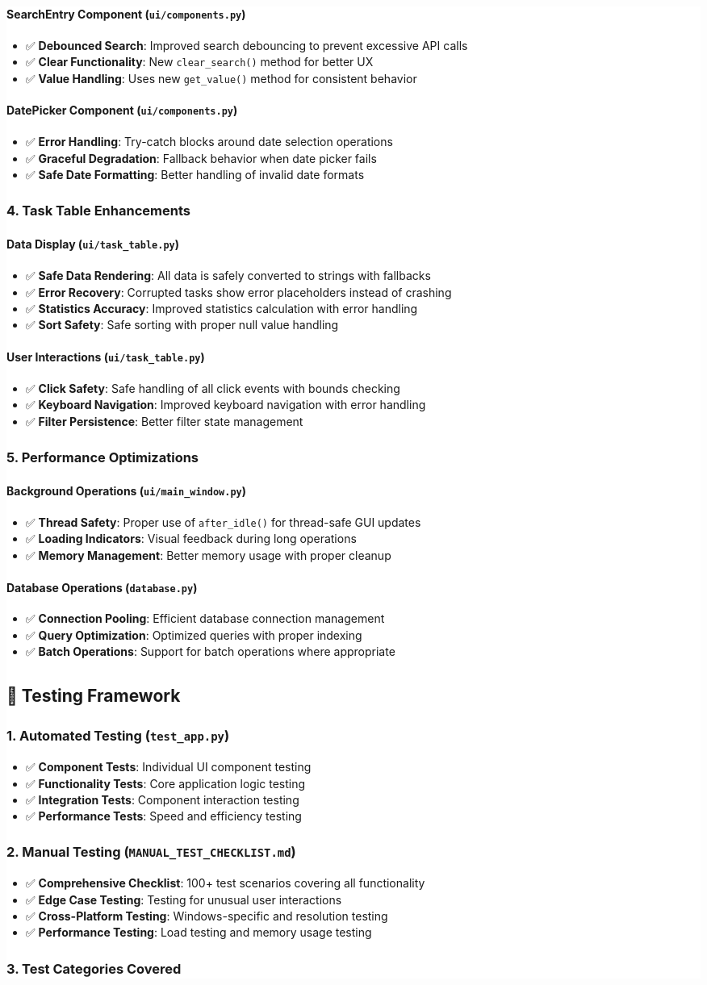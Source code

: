 #### SearchEntry Component (`ui/components.py`)
- ✅ **Debounced Search**: Improved search debouncing to prevent excessive API calls
- ✅ **Clear Functionality**: New `clear_search()` method for better UX
- ✅ **Value Handling**: Uses new `get_value()` method for consistent behavior

#### DatePicker Component (`ui/components.py`)
- ✅ **Error Handling**: Try-catch blocks around date selection operations
- ✅ **Graceful Degradation**: Fallback behavior when date picker fails
- ✅ **Safe Date Formatting**: Better handling of invalid date formats

### 4. Task Table Enhancements

#### Data Display (`ui/task_table.py`)
- ✅ **Safe Data Rendering**: All data is safely converted to strings with fallbacks
- ✅ **Error Recovery**: Corrupted tasks show error placeholders instead of crashing
- ✅ **Statistics Accuracy**: Improved statistics calculation with error handling
- ✅ **Sort Safety**: Safe sorting with proper null value handling

#### User Interactions (`ui/task_table.py`)
- ✅ **Click Safety**: Safe handling of all click events with bounds checking
- ✅ **Keyboard Navigation**: Improved keyboard navigation with error handling
- ✅ **Filter Persistence**: Better filter state management

### 5. Performance Optimizations

#### Background Operations (`ui/main_window.py`)
- ✅ **Thread Safety**: Proper use of `after_idle()` for thread-safe GUI updates
- ✅ **Loading Indicators**: Visual feedback during long operations
- ✅ **Memory Management**: Better memory usage with proper cleanup

#### Database Operations (`database.py`)
- ✅ **Connection Pooling**: Efficient database connection management
- ✅ **Query Optimization**: Optimized queries with proper indexing
- ✅ **Batch Operations**: Support for batch operations where appropriate

## 🧪 Testing Framework

### 1. Automated Testing (`test_app.py`)
- ✅ **Component Tests**: Individual UI component testing
- ✅ **Functionality Tests**: Core application logic testing
- ✅ **Integration Tests**: Component interaction testing
- ✅ **Performance Tests**: Speed and efficiency testing

### 2. Manual Testing (`MANUAL_TEST_CHECKLIST.md`)
- ✅ **Comprehensive Checklist**: 100+ test scenarios covering all functionality
- ✅ **Edge Case Testing**: Testing for unusual user interactions
- ✅ **Cross-Platform Testing**: Windows-specific and resolution testing
- ✅ **Performance Testing**: Load testing and memory usage testing

### 3. Test Categories Covered

